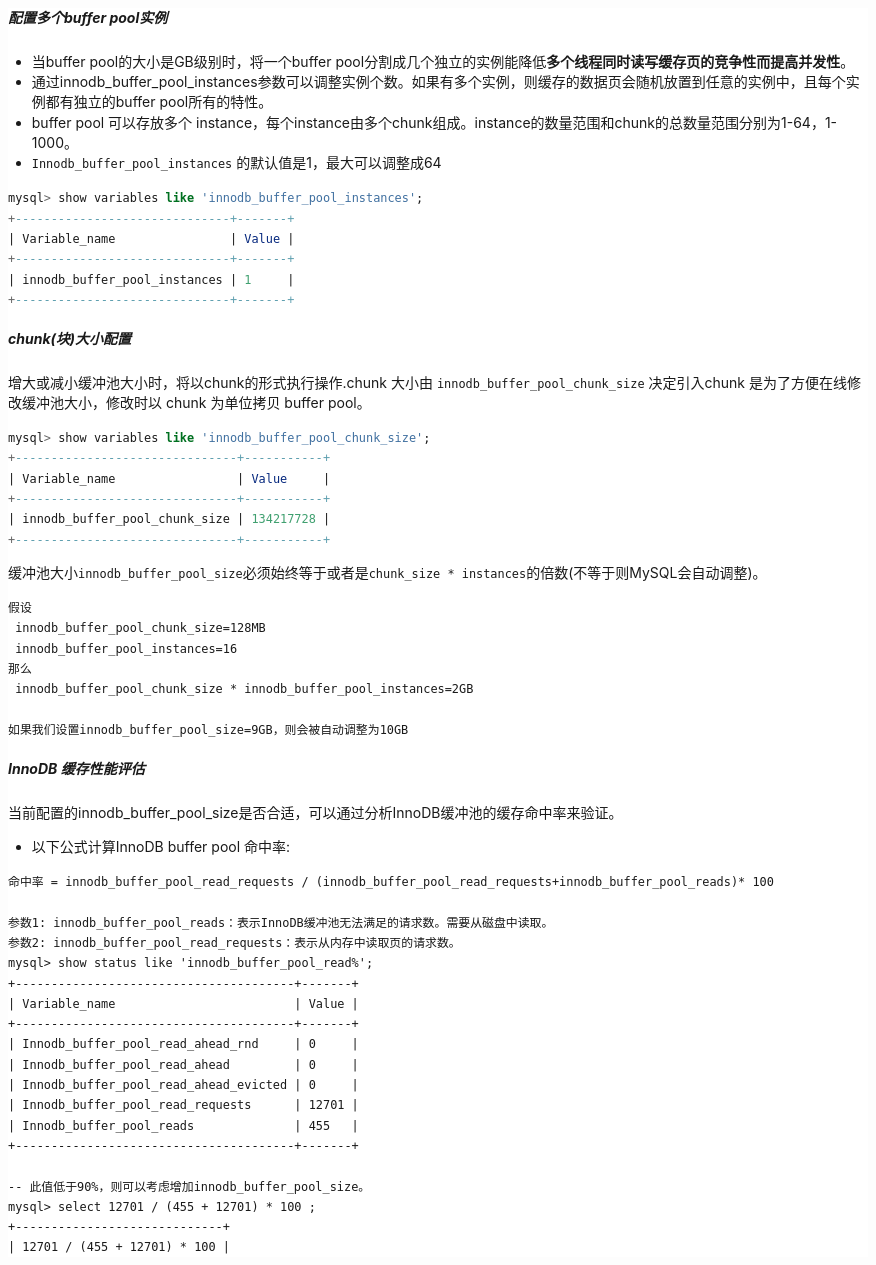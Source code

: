 #####  配置多个buffer pool实例

- 当buffer pool的大小是GB级别时，将一个buffer pool分割成几个独立的实例能降低**多个线程同时读写缓存页的竞争性而提高并发性**。
- 通过innodb_buffer_pool_instances参数可以调整实例个数。如果有多个实例，则缓存的数据页会随机放置到任意的实例中，且每个实例都有独立的buffer pool所有的特性。
- buffer pool 可以存放多个 instance，每个instance由多个chunk组成。instance的数量范围和chunk的总数量范围分别为1-64，1-1000。
-  `Innodb_buffer_pool_instances` 的默认值是1，最大可以调整成64 

```sql
mysql> show variables like 'innodb_buffer_pool_instances';
+------------------------------+-------+
| Variable_name                | Value |
+------------------------------+-------+
| innodb_buffer_pool_instances | 1     |
+------------------------------+-------+
```

##### chunk(块)大小配置

增大或减小缓冲池大小时，将以chunk的形式执行操作.chunk 大小由 `innodb_buffer_pool_chunk_size` 决定引入chunk 是为了方便在线修改缓冲池大小，修改时以 chunk 为单位拷贝 buffer pool。

```sql
mysql> show variables like 'innodb_buffer_pool_chunk_size';
+-------------------------------+-----------+
| Variable_name                 | Value     |
+-------------------------------+-----------+
| innodb_buffer_pool_chunk_size | 134217728 | 
+-------------------------------+-----------+
```

缓冲池大小`innodb_buffer_pool_size`必须始终等于或者是`chunk_size * instances`的倍数(不等于则MySQL会自动调整)。

```plain
假设
 innodb_buffer_pool_chunk_size=128MB 
 innodb_buffer_pool_instances=16
那么
 innodb_buffer_pool_chunk_size * innodb_buffer_pool_instances=2GB 

如果我们设置innodb_buffer_pool_size=9GB，则会被自动调整为10GB
```

#####  InnoDB 缓存性能评估

当前配置的innodb_buffer_pool_size是否合适，可以通过分析InnoDB缓冲池的缓存命中率来验证。

-  以下公式计算InnoDB buffer pool 命中率: 

```plain
命中率 = innodb_buffer_pool_read_requests / (innodb_buffer_pool_read_requests+innodb_buffer_pool_reads)* 100

参数1: innodb_buffer_pool_reads：表示InnoDB缓冲池无法满足的请求数。需要从磁盘中读取。
参数2: innodb_buffer_pool_read_requests：表示从内存中读取页的请求数。
mysql> show status like 'innodb_buffer_pool_read%';
+---------------------------------------+-------+
| Variable_name                         | Value |
+---------------------------------------+-------+
| Innodb_buffer_pool_read_ahead_rnd     | 0     |
| Innodb_buffer_pool_read_ahead         | 0     |
| Innodb_buffer_pool_read_ahead_evicted | 0     |
| Innodb_buffer_pool_read_requests      | 12701 |
| Innodb_buffer_pool_reads              | 455   |
+---------------------------------------+-------+

-- 此值低于90%，则可以考虑增加innodb_buffer_pool_size。
mysql> select 12701 / (455 + 12701) * 100 ;
+-----------------------------+
| 12701 / (455 + 12701) * 100 |
```
